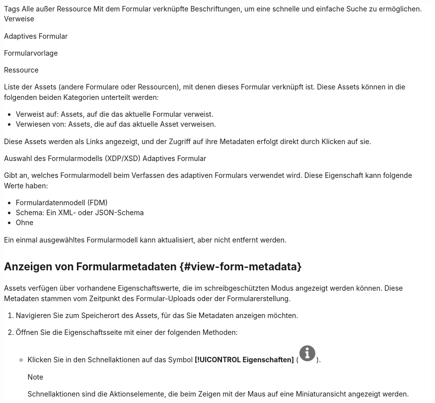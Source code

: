   <tr> 
   <td>Tags</td> 
   <td>Alle außer Ressource</td> 
   <td>Mit dem Formular verknüpfte Beschriftungen, um eine schnelle und einfache Suche zu ermöglichen.</td> 
  </tr> 
  <tr> 
   <td>Verweise</td> 
   <td><p>Adaptives Formular</p> <p>Formularvorlage</p> <p>Ressource</p> </td> 
   <td><p>Liste der Assets (andere Formulare oder Ressourcen), mit denen dieses Formular verknüpft ist. Diese Assets können in die folgenden beiden Kategorien unterteilt werden:</p> 
    <ul> 
     <li>Verweist auf: Assets, auf die das aktuelle Formular verweist.</li> 
     <li>Verwiesen von: Assets, die auf das aktuelle Asset verweisen.</li> 
    </ul> <p>Diese Assets werden als Links angezeigt, und der Zugriff auf ihre Metadaten erfolgt direkt durch Klicken auf sie.<br /> </p> </td> 
  </tr> 
  <tr> 
   <td>Auswahl des Formularmodells (XDP/XSD)</td> 
   <td>Adaptives Formular</td> 
   <td><p>Gibt an, welches Formularmodell beim Verfassen des adaptiven Formulars verwendet wird. Diese Eigenschaft kann folgende Werte haben:</p> 
    <ul> 
      <li>Formulardatenmodell (FDM)</li>
      <li>Schema: Ein XML- oder JSON-Schema</li>
     <!-- <li>Form template: A form template is selected from the ones existing in the repository. This value can be updated.</li> 
     <li>XML schema: An XSD file is uploaded. This value can be updated.</li> -->
     <li>Ohne</li> 
    </ul> 
    <div>
      Ein einmal ausgewähltes Formularmodell kann aktualisiert, aber nicht entfernt werden. 
    </div> </td> 
  </tr> 
 </tbody> 
</table>

## Anzeigen von Formularmetadaten {#view-form-metadata}

Assets verfügen über vorhandene Eigenschaftswerte, die im schreibgeschützten Modus angezeigt werden können. Diese Metadaten stammen vom Zeitpunkt des Formular-Uploads oder der Formularerstellung.

1. Navigieren Sie zum Speicherort des Assets, für das Sie Metadaten anzeigen möchten.

1. Öffnen Sie die Eigenschaftsseite mit einer der folgenden Methoden:

   * Klicken Sie in den Schnellaktionen auf das Symbol **[!UICONTROL Eigenschaften]** (![Properties](assets/Smock_Info_18_N.svg)).

     >[!NOTE]
     >
     >Schnellaktionen sind die Aktionselemente, die beim Zeigen mit der Maus auf eine Miniaturansicht angezeigt werden.
